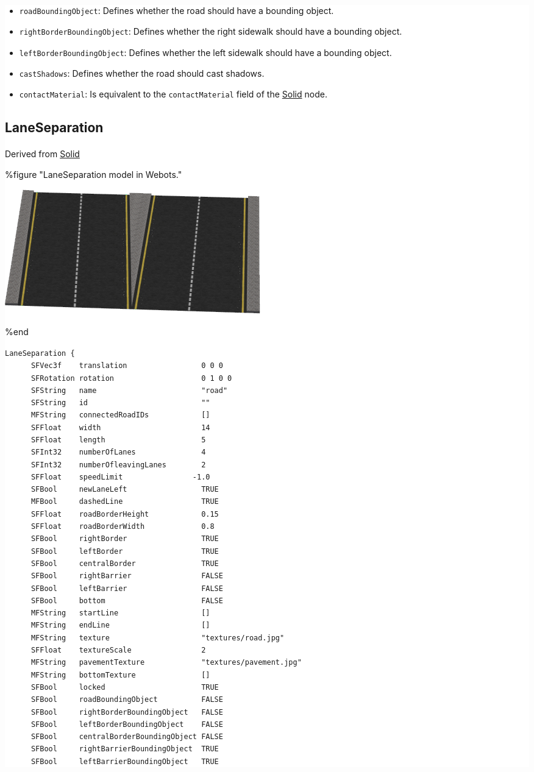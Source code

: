 - `roadBoundingObject`: Defines whether the road should have a bounding object.

- `rightBorderBoundingObject`: Defines whether the right sidewalk should have a bounding object.

- `leftBorderBoundingObject`: Defines whether the left sidewalk should have a bounding object.

- `castShadows`: Defines whether the road should cast shadows.

- `contactMaterial`: Is equivalent to the `contactMaterial` field of the [Solid](../reference/solid.md) node.

## LaneSeparation

Derived from [Solid](../reference/solid.md)

%figure "LaneSeparation model in Webots."

![LaneSeparation](images/objects/road/LaneSeparation/model.png)

%end

```
LaneSeparation {
      SFVec3f    translation                 0 0 0
      SFRotation rotation                    0 1 0 0
      SFString   name                        "road"                     
      SFString   id                          ""                         
      MFString   connectedRoadIDs            []                         
      SFFloat    width                       14                         
      SFFloat    length                      5                          
      SFInt32    numberOfLanes               4                          
      SFInt32    numberOfleavingLanes        2                          
      SFFloat    speedLimit                -1.0                         
      SFBool     newLaneLeft                 TRUE                       
      MFBool     dashedLine                  TRUE                       
      SFFloat    roadBorderHeight            0.15                       
      SFFloat    roadBorderWidth             0.8                        
      SFBool     rightBorder                 TRUE                       
      SFBool     leftBorder                  TRUE                       
      SFBool     centralBorder               TRUE                       
      SFBool     rightBarrier                FALSE                      
      SFBool     leftBarrier                 FALSE                      
      SFBool     bottom                      FALSE                      
      MFString   startLine                   []                         
      MFString   endLine                     []                         
      MFString   texture                     "textures/road.jpg"        
      SFFloat    textureScale                2                          
      MFString   pavementTexture             "textures/pavement.jpg"    
      MFString   bottomTexture               []                         
      SFBool     locked                      TRUE                       
      SFBool     roadBoundingObject          FALSE                      
      SFBool     rightBorderBoundingObject   FALSE                      
      SFBool     leftBorderBoundingObject    FALSE                      
      SFBool     centralBorderBoundingObject FALSE                      
      SFBool     rightBarrierBoundingObject  TRUE                       
      SFBool     leftBarrierBoundingObject   TRUE                       
```
